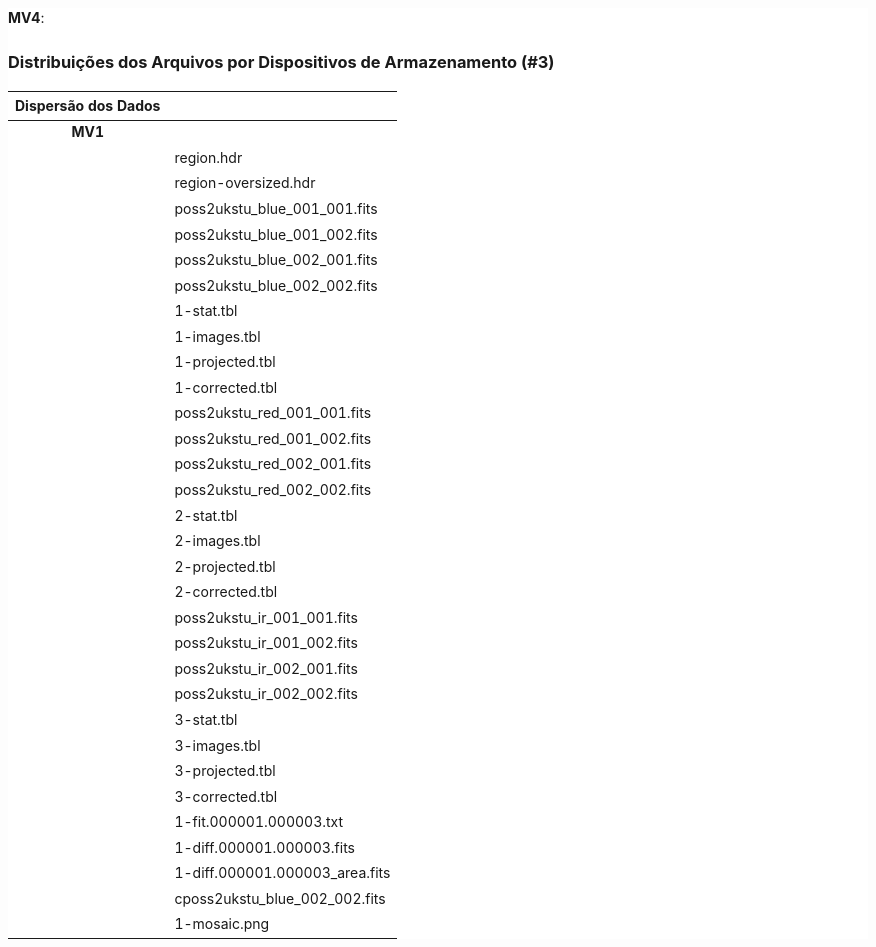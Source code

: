 **MV4**:

### Distribuições dos Arquivos por Dispositivos de Armazenamento (#3)

|  **Dispersão dos Dados** | |
|:-:|:-|
|**MV1**| |
| | region.hdr |
| | region-oversized.hdr |
| | poss2ukstu_blue_001_001.fits |
| | poss2ukstu_blue_001_002.fits |
| | poss2ukstu_blue_002_001.fits |
| | poss2ukstu_blue_002_002.fits |
| | 1-stat.tbl |
| | 1-images.tbl |
| | 1-projected.tbl |
| | 1-corrected.tbl |
| | poss2ukstu_red_001_001.fits |
| | poss2ukstu_red_001_002.fits |
| | poss2ukstu_red_002_001.fits |
| | poss2ukstu_red_002_002.fits |
| | 2-stat.tbl |
| | 2-images.tbl |
| | 2-projected.tbl |
| | 2-corrected.tbl |
| | poss2ukstu_ir_001_001.fits |
| | poss2ukstu_ir_001_002.fits |
| | poss2ukstu_ir_002_001.fits |
| | poss2ukstu_ir_002_002.fits |
| | 3-stat.tbl |
| | 3-images.tbl |
| | 3-projected.tbl |
| | 3-corrected.tbl |
| | 1-fit.000001.000003.txt |
| | 1-diff.000001.000003.fits |
| | 1-diff.000001.000003_area.fits |
| | cposs2ukstu_blue_002_002.fits |
| | 1-mosaic.png |